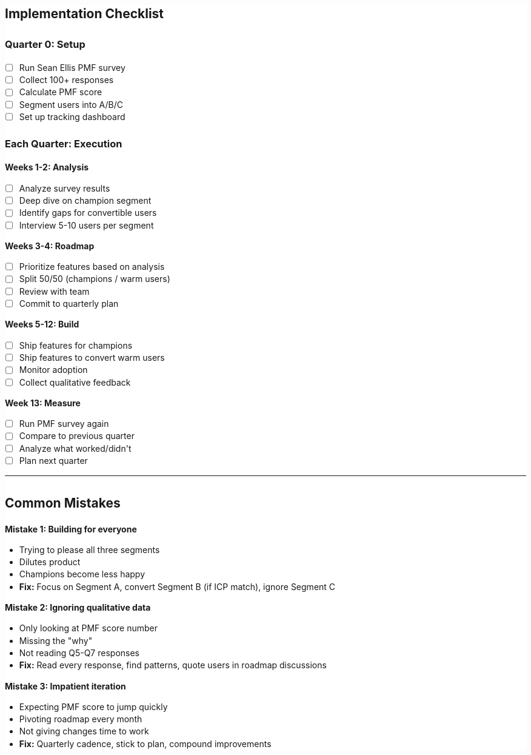 ## Implementation Checklist

### Quarter 0: Setup

- [ ] Run Sean Ellis PMF survey
- [ ] Collect 100+ responses
- [ ] Calculate PMF score
- [ ] Segment users into A/B/C
- [ ] Set up tracking dashboard

### Each Quarter: Execution

**Weeks 1-2: Analysis**
- [ ] Analyze survey results
- [ ] Deep dive on champion segment
- [ ] Identify gaps for convertible users
- [ ] Interview 5-10 users per segment

**Weeks 3-4: Roadmap**
- [ ] Prioritize features based on analysis
- [ ] Split 50/50 (champions / warm users)
- [ ] Review with team
- [ ] Commit to quarterly plan

**Weeks 5-12: Build**
- [ ] Ship features for champions
- [ ] Ship features to convert warm users
- [ ] Monitor adoption
- [ ] Collect qualitative feedback

**Week 13: Measure**
- [ ] Run PMF survey again
- [ ] Compare to previous quarter
- [ ] Analyze what worked/didn't
- [ ] Plan next quarter

---

## Common Mistakes

**Mistake 1: Building for everyone**
- Trying to please all three segments
- Dilutes product
- Champions become less happy
- **Fix:** Focus on Segment A, convert Segment B (if ICP match), ignore Segment C

**Mistake 2: Ignoring qualitative data**
- Only looking at PMF score number
- Missing the "why"
- Not reading Q5-Q7 responses
- **Fix:** Read every response, find patterns, quote users in roadmap discussions

**Mistake 3: Impatient iteration**
- Expecting PMF score to jump quickly
- Pivoting roadmap every month
- Not giving changes time to work
- **Fix:** Quarterly cadence, stick to plan, compound improvements
